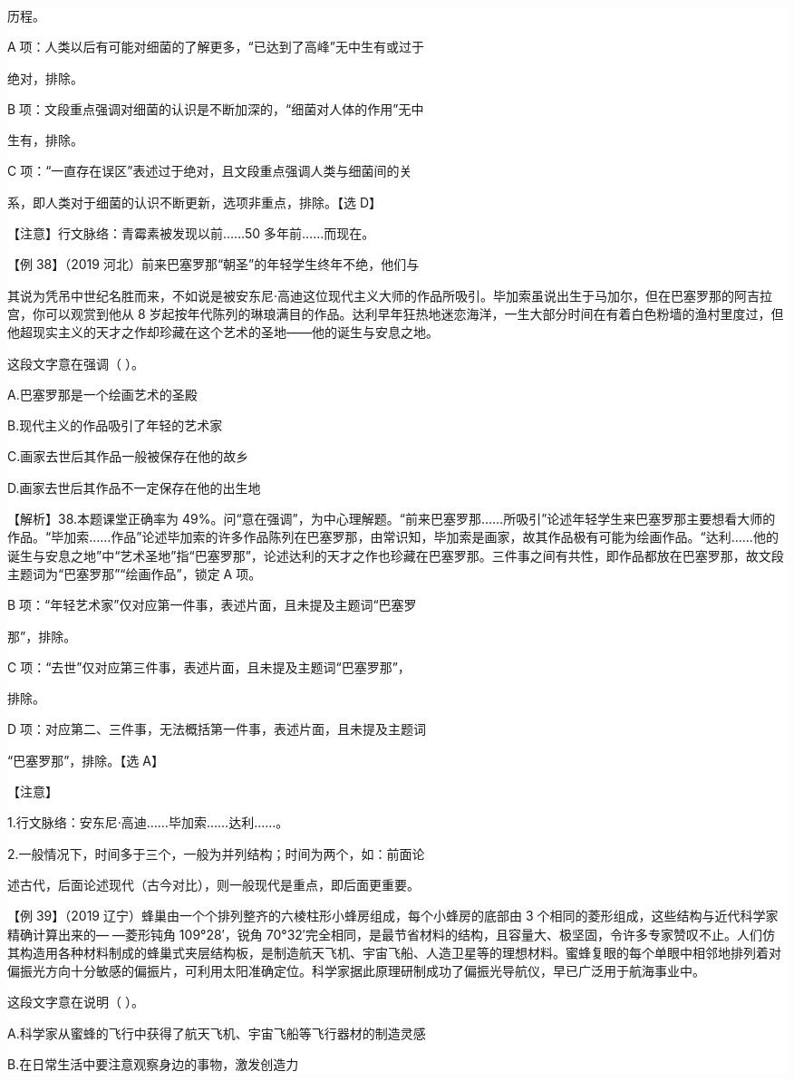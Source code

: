 历程。

A 项：人类以后有可能对细菌的了解更多，“已达到了高峰”无中生有或过于

绝对，排除。 

B 项：文段重点强调对细菌的认识是不断加深的，“细菌对人体的作用”无中

生有，排除。

C 项：“一直存在误区”表述过于绝对，且文段重点强调人类与细菌间的关

系，即人类对于细菌的认识不断更新，选项非重点，排除。【选 D】

【注意】行文脉络：青霉素被发现以前……50 多年前……而现在。

【例 38】（2019 河北）前来巴塞罗那“朝圣”的年轻学生终年不绝，他们与

其说为凭吊中世纪名胜而来，不如说是被安东尼·高迪这位现代主义大师的作品所吸引。毕加索虽说出生于马加尔，但在巴塞罗那的阿吉拉宫，你可以观赏到他从 8 岁起按年代陈列的琳琅满目的作品。达利早年狂热地迷恋海洋，一生大部分时间在有着白色粉墙的渔村里度过，但他超现实主义的天才之作却珍藏在这个艺术的圣地——他的诞生与安息之地。

这段文字意在强调（ ）。

A.巴塞罗那是一个绘画艺术的圣殿

B.现代主义的作品吸引了年轻的艺术家

C.画家去世后其作品一般被保存在他的故乡

D.画家去世后其作品不一定保存在他的出生地

【解析】38.本题课堂正确率为 49%。问“意在强调”，为中心理解题。“前来巴塞罗那……所吸引”论述年轻学生来巴塞罗那主要想看大师的作品。“毕加索……作品”论述毕加索的许多作品陈列在巴塞罗那，由常识知，毕加索是画家，故其作品极有可能为绘画作品。“达利……他的诞生与安息之地”中“艺术圣地”指“巴塞罗那”，论述达利的天才之作也珍藏在巴塞罗那。三件事之间有共性，即作品都放在巴塞罗那，故文段主题词为“巴塞罗那”“绘画作品”，锁定 A 项。

B 项：“年轻艺术家”仅对应第一件事，表述片面，且未提及主题词“巴塞罗

那”，排除。

C 项：“去世”仅对应第三件事，表述片面，且未提及主题词“巴塞罗那”，

排除。

D 项：对应第二、三件事，无法概括第一件事，表述片面，且未提及主题词

“巴塞罗那”，排除。【选 A】

【注意】

1.行文脉络：安东尼·高迪……毕加索……达利……。 

2.一般情况下，时间多于三个，一般为并列结构；时间为两个，如：前面论

述古代，后面论述现代（古今对比），则一般现代是重点，即后面更重要。

【例 39】（2019 辽宁）蜂巢由一个个排列整齐的六棱柱形小蜂房组成，每个小蜂房的底部由 3 个相同的菱形组成，这些结构与近代科学家精确计算出来的— —菱形钝角 109°28′，锐角 70°32′完全相同，是最节省材料的结构，且容量大、极坚固，令许多专家赞叹不止。人们仿其构造用各种材料制成的蜂巢式夹层结构板，是制造航天飞机、宇宙飞船、人造卫星等的理想材料。蜜蜂复眼的每个单眼中相邻地排列着对偏振光方向十分敏感的偏振片，可利用太阳准确定位。科学家据此原理研制成功了偏振光导航仪，早已广泛用于航海事业中。

这段文字意在说明（ ）。

A.科学家从蜜蜂的飞行中获得了航天飞机、宇宙飞船等飞行器材的制造灵感

B.在日常生活中要注意观察身边的事物，激发创造力
